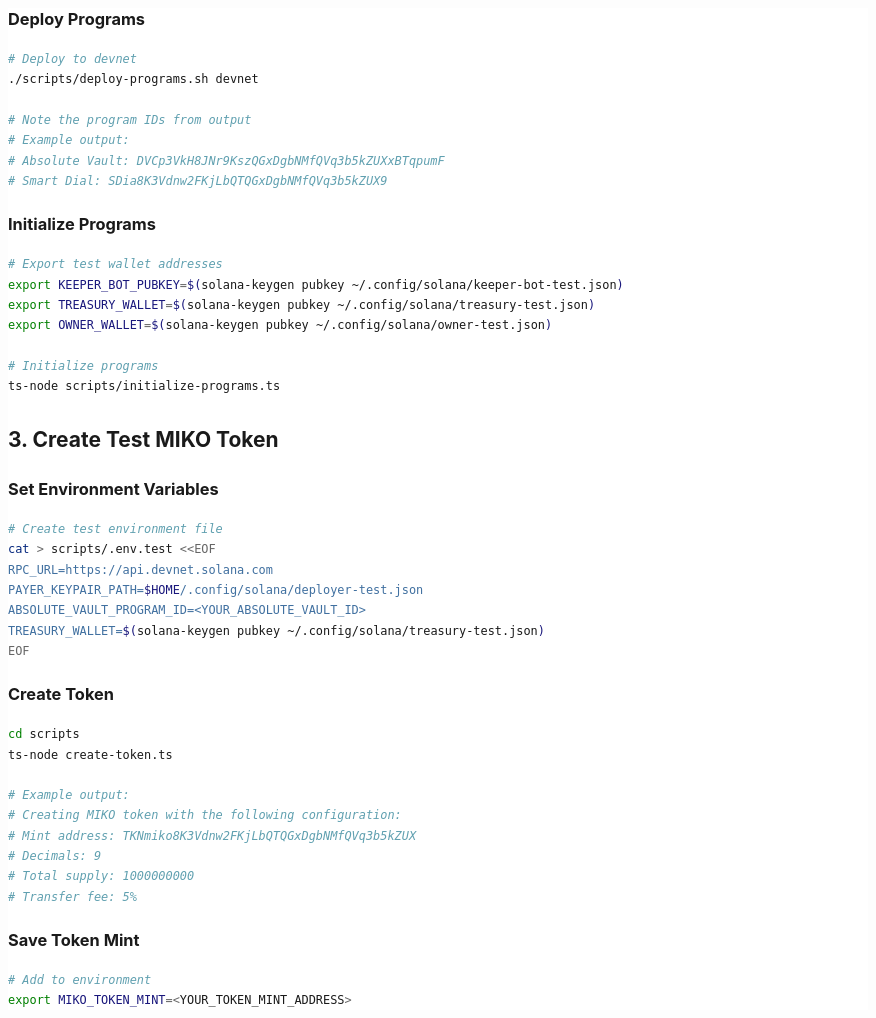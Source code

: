 ### Deploy Programs
```bash
# Deploy to devnet
./scripts/deploy-programs.sh devnet

# Note the program IDs from output
# Example output:
# Absolute Vault: DVCp3VkH8JNr9KszQGxDgbNMfQVq3b5kZUXxBTqpumF
# Smart Dial: SDia8K3Vdnw2FKjLbQTQGxDgbNMfQVq3b5kZUX9
```

### Initialize Programs
```bash
# Export test wallet addresses
export KEEPER_BOT_PUBKEY=$(solana-keygen pubkey ~/.config/solana/keeper-bot-test.json)
export TREASURY_WALLET=$(solana-keygen pubkey ~/.config/solana/treasury-test.json)
export OWNER_WALLET=$(solana-keygen pubkey ~/.config/solana/owner-test.json)

# Initialize programs
ts-node scripts/initialize-programs.ts
```

## 3. Create Test MIKO Token

### Set Environment Variables
```bash
# Create test environment file
cat > scripts/.env.test <<EOF
RPC_URL=https://api.devnet.solana.com
PAYER_KEYPAIR_PATH=$HOME/.config/solana/deployer-test.json
ABSOLUTE_VAULT_PROGRAM_ID=<YOUR_ABSOLUTE_VAULT_ID>
TREASURY_WALLET=$(solana-keygen pubkey ~/.config/solana/treasury-test.json)
EOF
```

### Create Token
```bash
cd scripts
ts-node create-token.ts

# Example output:
# Creating MIKO token with the following configuration:
# Mint address: TKNmiko8K3Vdnw2FKjLbQTQGxDgbNMfQVq3b5kZUX
# Decimals: 9
# Total supply: 1000000000
# Transfer fee: 5%
```

### Save Token Mint
```bash
# Add to environment
export MIKO_TOKEN_MINT=<YOUR_TOKEN_MINT_ADDRESS>
```
